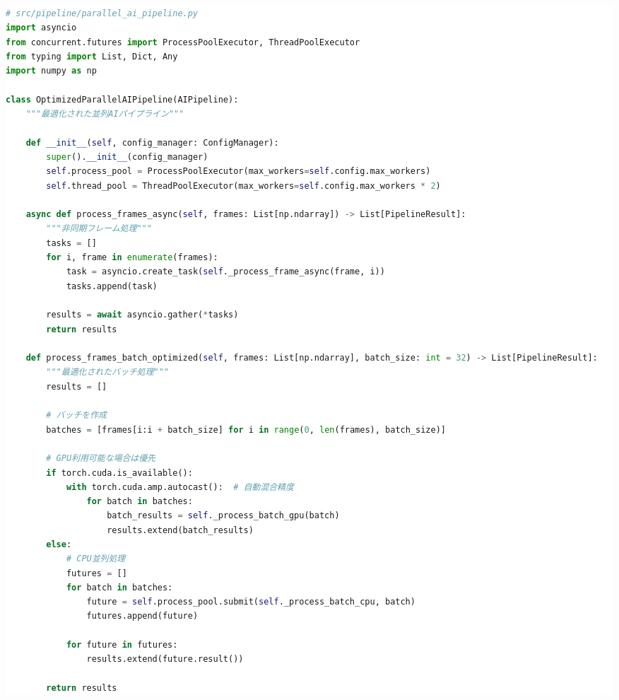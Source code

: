 ```python
# src/pipeline/parallel_ai_pipeline.py
import asyncio
from concurrent.futures import ProcessPoolExecutor, ThreadPoolExecutor
from typing import List, Dict, Any
import numpy as np

class OptimizedParallelAIPipeline(AIPipeline):
    """最適化された並列AIパイプライン"""

    def __init__(self, config_manager: ConfigManager):
        super().__init__(config_manager)
        self.process_pool = ProcessPoolExecutor(max_workers=self.config.max_workers)
        self.thread_pool = ThreadPoolExecutor(max_workers=self.config.max_workers * 2)

    async def process_frames_async(self, frames: List[np.ndarray]) -> List[PipelineResult]:
        """非同期フレーム処理"""
        tasks = []
        for i, frame in enumerate(frames):
            task = asyncio.create_task(self._process_frame_async(frame, i))
            tasks.append(task)

        results = await asyncio.gather(*tasks)
        return results

    def process_frames_batch_optimized(self, frames: List[np.ndarray], batch_size: int = 32) -> List[PipelineResult]:
        """最適化されたバッチ処理"""
        results = []

        # バッチを作成
        batches = [frames[i:i + batch_size] for i in range(0, len(frames), batch_size)]

        # GPU利用可能な場合は優先
        if torch.cuda.is_available():
            with torch.cuda.amp.autocast():  # 自動混合精度
                for batch in batches:
                    batch_results = self._process_batch_gpu(batch)
                    results.extend(batch_results)
        else:
            # CPU並列処理
            futures = []
            for batch in batches:
                future = self.process_pool.submit(self._process_batch_cpu, batch)
                futures.append(future)

            for future in futures:
                results.extend(future.result())

        return results
```
